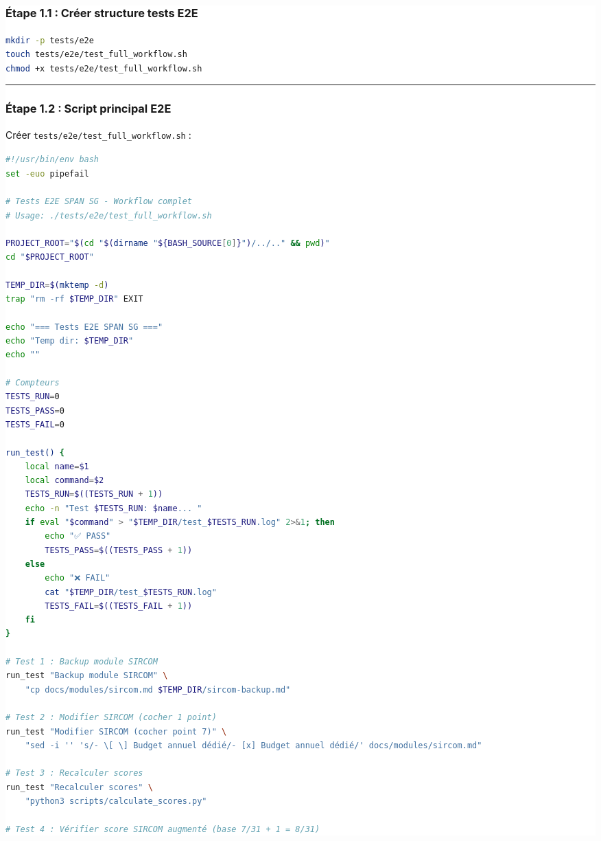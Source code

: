 
### Étape 1.1 : Créer structure tests E2E

```bash
mkdir -p tests/e2e
touch tests/e2e/test_full_workflow.sh
chmod +x tests/e2e/test_full_workflow.sh
```

---

### Étape 1.2 : Script principal E2E

Créer `tests/e2e/test_full_workflow.sh` :

```bash
#!/usr/bin/env bash
set -euo pipefail

# Tests E2E SPAN SG - Workflow complet
# Usage: ./tests/e2e/test_full_workflow.sh

PROJECT_ROOT="$(cd "$(dirname "${BASH_SOURCE[0]}")/../.." && pwd)"
cd "$PROJECT_ROOT"

TEMP_DIR=$(mktemp -d)
trap "rm -rf $TEMP_DIR" EXIT

echo "=== Tests E2E SPAN SG ==="
echo "Temp dir: $TEMP_DIR"
echo ""

# Compteurs
TESTS_RUN=0
TESTS_PASS=0
TESTS_FAIL=0

run_test() {
    local name=$1
    local command=$2
    TESTS_RUN=$((TESTS_RUN + 1))
    echo -n "Test $TESTS_RUN: $name... "
    if eval "$command" > "$TEMP_DIR/test_$TESTS_RUN.log" 2>&1; then
        echo "✅ PASS"
        TESTS_PASS=$((TESTS_PASS + 1))
    else
        echo "❌ FAIL"
        cat "$TEMP_DIR/test_$TESTS_RUN.log"
        TESTS_FAIL=$((TESTS_FAIL + 1))
    fi
}

# Test 1 : Backup module SIRCOM
run_test "Backup module SIRCOM" \
    "cp docs/modules/sircom.md $TEMP_DIR/sircom-backup.md"

# Test 2 : Modifier SIRCOM (cocher 1 point)
run_test "Modifier SIRCOM (cocher point 7)" \
    "sed -i '' 's/- \[ \] Budget annuel dédié/- [x] Budget annuel dédié/' docs/modules/sircom.md"

# Test 3 : Recalculer scores
run_test "Recalculer scores" \
    "python3 scripts/calculate_scores.py"

# Test 4 : Vérifier score SIRCOM augmenté (base 7/31 + 1 = 8/31)
```